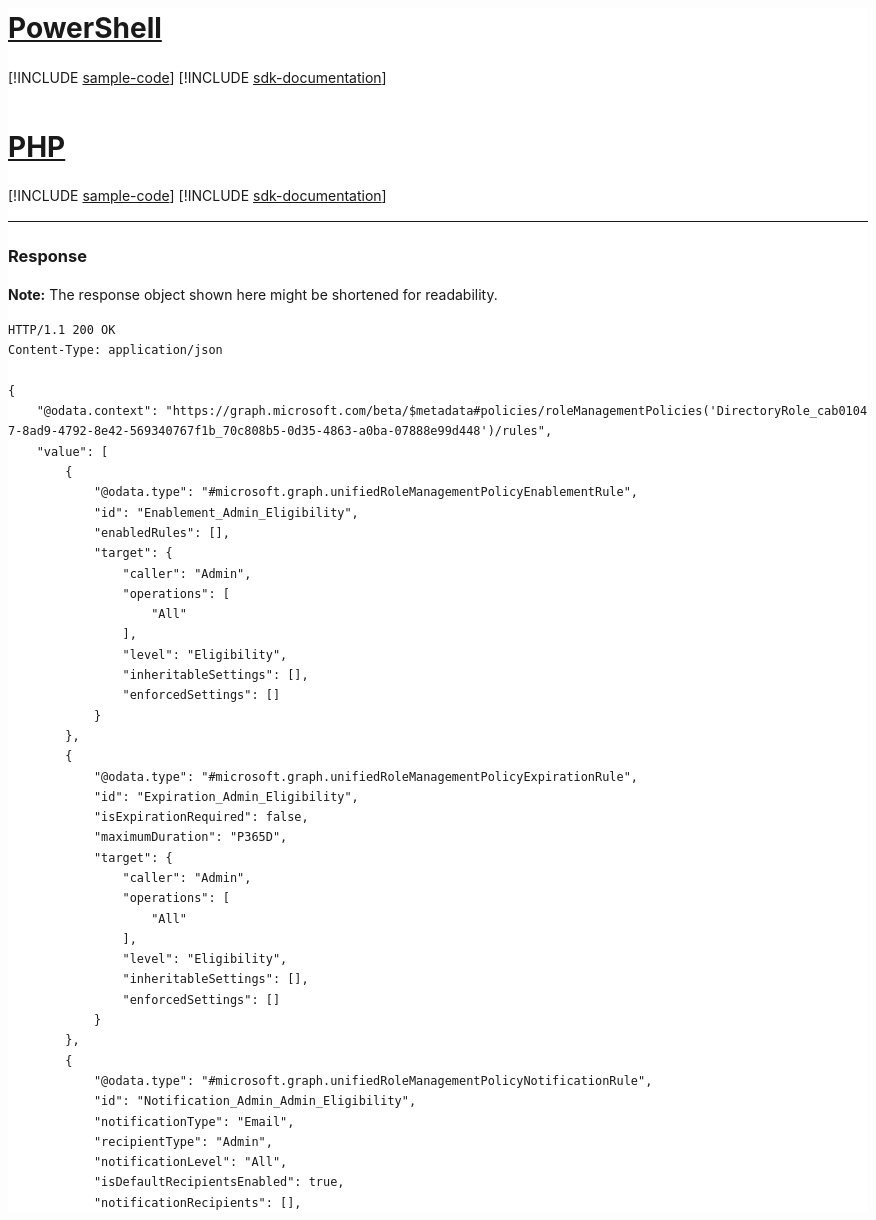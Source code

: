 # [PowerShell](#tab/powershell)
[!INCLUDE [sample-code](../includes/snippets/powershell/list-unifiedrolemanagementpolicyrule-powershell-snippets.md)]
[!INCLUDE [sdk-documentation](../includes/snippets/snippets-sdk-documentation-link.md)]

# [PHP](#tab/php)
[!INCLUDE [sample-code](../includes/snippets/php/list-unifiedrolemanagementpolicyrule-php-snippets.md)]
[!INCLUDE [sdk-documentation](../includes/snippets/snippets-sdk-documentation-link.md)]

---



### Response
**Note:** The response object shown here might be shortened for readability.

``` http
HTTP/1.1 200 OK
Content-Type: application/json

{
    "@odata.context": "https://graph.microsoft.com/beta/$metadata#policies/roleManagementPolicies('DirectoryRole_cab01047-8ad9-4792-8e42-569340767f1b_70c808b5-0d35-4863-a0ba-07888e99d448')/rules",
    "value": [
        {
            "@odata.type": "#microsoft.graph.unifiedRoleManagementPolicyEnablementRule",
            "id": "Enablement_Admin_Eligibility",
            "enabledRules": [],
            "target": {
                "caller": "Admin",
                "operations": [
                    "All"
                ],
                "level": "Eligibility",
                "inheritableSettings": [],
                "enforcedSettings": []
            }
        },
        {
            "@odata.type": "#microsoft.graph.unifiedRoleManagementPolicyExpirationRule",
            "id": "Expiration_Admin_Eligibility",
            "isExpirationRequired": false,
            "maximumDuration": "P365D",
            "target": {
                "caller": "Admin",
                "operations": [
                    "All"
                ],
                "level": "Eligibility",
                "inheritableSettings": [],
                "enforcedSettings": []
            }
        },
        {
            "@odata.type": "#microsoft.graph.unifiedRoleManagementPolicyNotificationRule",
            "id": "Notification_Admin_Admin_Eligibility",
            "notificationType": "Email",
            "recipientType": "Admin",
            "notificationLevel": "All",
            "isDefaultRecipientsEnabled": true,
            "notificationRecipients": [],
```
